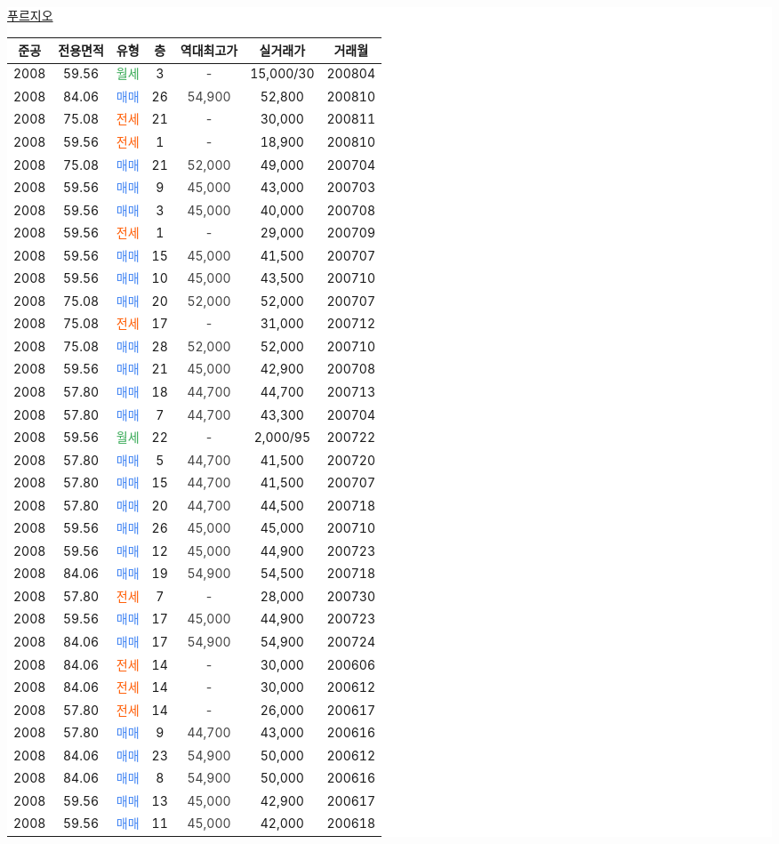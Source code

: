 
[푸르지오](https://search.naver.com/search.naver?query=%EA%B2%BD%EA%B8%B0%EB%8F%84+%ED%99%94%EC%84%B1%EC%8B%9C+%EC%84%9D%EC%9A%B0%EB%8F%99+%ED%91%B8%EB%A5%B4%EC%A7%80%EC%98%A4)

|준공|전용면적|유형|층|역대최고가|실거래가|거래월|
|:---:|:---:|:---:|:---:|:---:|:---:|:---:|
|2008|59.56|<span style="color:#34a853">월세</span>|3|<span style="color:#444444">-</span>|15,000/30|200804|
|2008|84.06|<span style="color:#4285f3">매매</span>|26|<span style="color:#444444">54,900</span>|52,800|200810|
|2008|75.08|<span style="color:#ff5a00">전세</span>|21|<span style="color:#444444">-</span>|30,000|200811|
|2008|59.56|<span style="color:#ff5a00">전세</span>|1|<span style="color:#444444">-</span>|18,900|200810|
|2008|75.08|<span style="color:#4285f3">매매</span>|21|<span style="color:#444444">52,000</span>|49,000|200704|
|2008|59.56|<span style="color:#4285f3">매매</span>|9|<span style="color:#444444">45,000</span>|43,000|200703|
|2008|59.56|<span style="color:#4285f3">매매</span>|3|<span style="color:#444444">45,000</span>|40,000|200708|
|2008|59.56|<span style="color:#ff5a00">전세</span>|1|<span style="color:#444444">-</span>|29,000|200709|
|2008|59.56|<span style="color:#4285f3">매매</span>|15|<span style="color:#444444">45,000</span>|41,500|200707|
|2008|59.56|<span style="color:#4285f3">매매</span>|10|<span style="color:#444444">45,000</span>|43,500|200710|
|2008|75.08|<span style="color:#4285f3">매매</span>|20|<span style="color:#444444">52,000</span>|52,000|200707|
|2008|75.08|<span style="color:#ff5a00">전세</span>|17|<span style="color:#444444">-</span>|31,000|200712|
|2008|75.08|<span style="color:#4285f3">매매</span>|28|<span style="color:#444444">52,000</span>|52,000|200710|
|2008|59.56|<span style="color:#4285f3">매매</span>|21|<span style="color:#444444">45,000</span>|42,900|200708|
|2008|57.80|<span style="color:#4285f3">매매</span>|18|<span style="color:#444444">44,700</span>|44,700|200713|
|2008|57.80|<span style="color:#4285f3">매매</span>|7|<span style="color:#444444">44,700</span>|43,300|200704|
|2008|59.56|<span style="color:#34a853">월세</span>|22|<span style="color:#444444">-</span>|2,000/95|200722|
|2008|57.80|<span style="color:#4285f3">매매</span>|5|<span style="color:#444444">44,700</span>|41,500|200720|
|2008|57.80|<span style="color:#4285f3">매매</span>|15|<span style="color:#444444">44,700</span>|41,500|200707|
|2008|57.80|<span style="color:#4285f3">매매</span>|20|<span style="color:#444444">44,700</span>|44,500|200718|
|2008|59.56|<span style="color:#4285f3">매매</span>|26|<span style="color:#444444">45,000</span>|45,000|200710|
|2008|59.56|<span style="color:#4285f3">매매</span>|12|<span style="color:#444444">45,000</span>|44,900|200723|
|2008|84.06|<span style="color:#4285f3">매매</span>|19|<span style="color:#444444">54,900</span>|54,500|200718|
|2008|57.80|<span style="color:#ff5a00">전세</span>|7|<span style="color:#444444">-</span>|28,000|200730|
|2008|59.56|<span style="color:#4285f3">매매</span>|17|<span style="color:#444444">45,000</span>|44,900|200723|
|2008|84.06|<span style="color:#4285f3">매매</span>|17|<span style="color:#444444">54,900</span>|54,900|200724|
|2008|84.06|<span style="color:#ff5a00">전세</span>|14|<span style="color:#444444">-</span>|30,000|200606|
|2008|84.06|<span style="color:#ff5a00">전세</span>|14|<span style="color:#444444">-</span>|30,000|200612|
|2008|57.80|<span style="color:#ff5a00">전세</span>|14|<span style="color:#444444">-</span>|26,000|200617|
|2008|57.80|<span style="color:#4285f3">매매</span>|9|<span style="color:#444444">44,700</span>|43,000|200616|
|2008|84.06|<span style="color:#4285f3">매매</span>|23|<span style="color:#444444">54,900</span>|50,000|200612|
|2008|84.06|<span style="color:#4285f3">매매</span>|8|<span style="color:#444444">54,900</span>|50,000|200616|
|2008|59.56|<span style="color:#4285f3">매매</span>|13|<span style="color:#444444">45,000</span>|42,900|200617|
|2008|59.56|<span style="color:#4285f3">매매</span>|11|<span style="color:#444444">45,000</span>|42,000|200618|